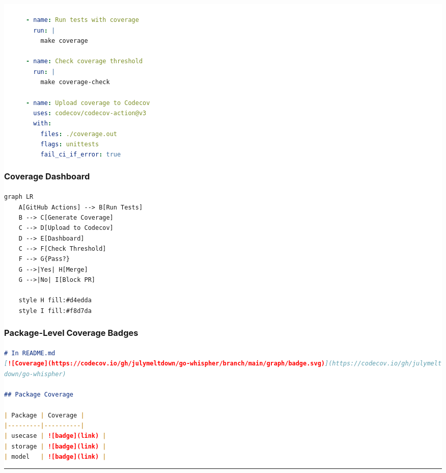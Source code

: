 ```yaml

      - name: Run tests with coverage
        run: |
          make coverage

      - name: Check coverage threshold
        run: |
          make coverage-check

      - name: Upload coverage to Codecov
        uses: codecov/codecov-action@v3
        with:
          files: ./coverage.out
          flags: unittests
          fail_ci_if_error: true
```

### Coverage Dashboard

```mermaid
graph LR
    A[GitHub Actions] --> B[Run Tests]
    B --> C[Generate Coverage]
    C --> D[Upload to Codecov]
    D --> E[Dashboard]
    C --> F[Check Threshold]
    F --> G{Pass?}
    G -->|Yes| H[Merge]
    G -->|No| I[Block PR]

    style H fill:#d4edda
    style I fill:#f8d7da
```

### Package-Level Coverage Badges

```markdown
# In README.md
[![Coverage](https://codecov.io/gh/julymeltdown/go-whispher/branch/main/graph/badge.svg)](https://codecov.io/gh/julymeltdown/go-whispher)

## Package Coverage

| Package | Coverage |
|---------|----------|
| usecase | ![badge](link) |
| storage | ![badge](link) |
| model   | ![badge](link) |
```

---
